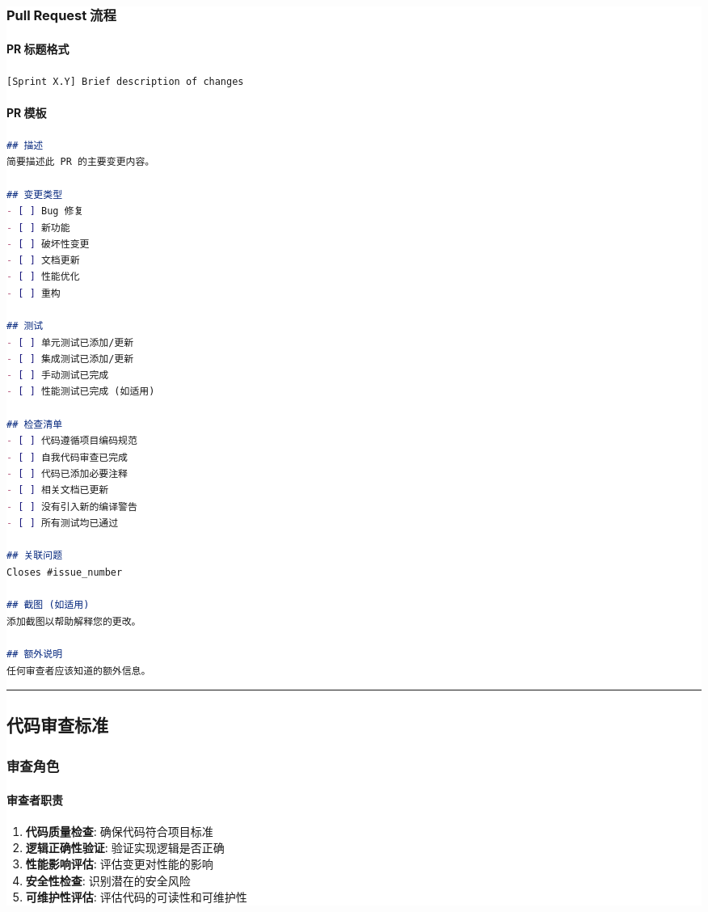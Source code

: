 ### Pull Request 流程

#### PR 标题格式
```
[Sprint X.Y] Brief description of changes
```

#### PR 模板
```markdown
## 描述
简要描述此 PR 的主要变更内容。

## 变更类型
- [ ] Bug 修复
- [ ] 新功能
- [ ] 破坏性变更
- [ ] 文档更新
- [ ] 性能优化
- [ ] 重构

## 测试
- [ ] 单元测试已添加/更新
- [ ] 集成测试已添加/更新
- [ ] 手动测试已完成
- [ ] 性能测试已完成 (如适用)

## 检查清单
- [ ] 代码遵循项目编码规范
- [ ] 自我代码审查已完成
- [ ] 代码已添加必要注释
- [ ] 相关文档已更新
- [ ] 没有引入新的编译警告
- [ ] 所有测试均已通过

## 关联问题
Closes #issue_number

## 截图 (如适用)
添加截图以帮助解释您的更改。

## 额外说明
任何审查者应该知道的额外信息。
```

---

## 代码审查标准

### 审查角色

#### 审查者职责
1. **代码质量检查**: 确保代码符合项目标准
2. **逻辑正确性验证**: 验证实现逻辑是否正确
3. **性能影响评估**: 评估变更对性能的影响
4. **安全性检查**: 识别潜在的安全风险
5. **可维护性评估**: 评估代码的可读性和可维护性

